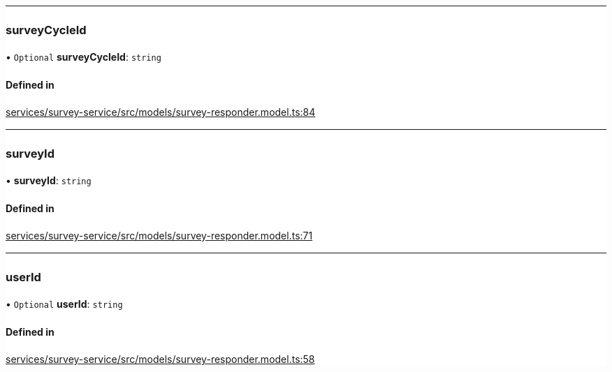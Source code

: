 ___

### surveyCycleId

• `Optional` **surveyCycleId**: `string`

#### Defined in

[services/survey-service/src/models/survey-responder.model.ts:84](https://github.com/sourcefuse/loopback4-microservice-catalog/blob/93a7f917/services/survey-service/src/models/survey-responder.model.ts#L84)

___

### surveyId

• **surveyId**: `string`

#### Defined in

[services/survey-service/src/models/survey-responder.model.ts:71](https://github.com/sourcefuse/loopback4-microservice-catalog/blob/93a7f917/services/survey-service/src/models/survey-responder.model.ts#L71)

___

### userId

• `Optional` **userId**: `string`

#### Defined in

[services/survey-service/src/models/survey-responder.model.ts:58](https://github.com/sourcefuse/loopback4-microservice-catalog/blob/93a7f917/services/survey-service/src/models/survey-responder.model.ts#L58)

